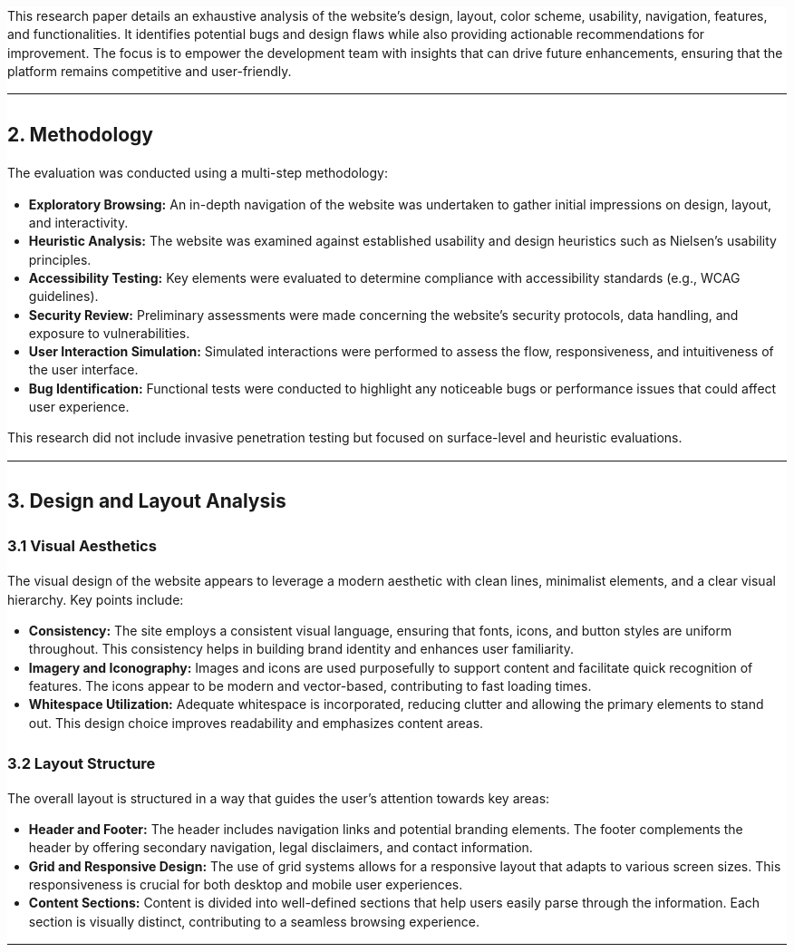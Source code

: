 This research paper details an exhaustive analysis of the website’s design, layout, color scheme, usability, navigation, features, and functionalities. It identifies potential bugs and design flaws while also providing actionable recommendations for improvement. The focus is to empower the development team with insights that can drive future enhancements, ensuring that the platform remains competitive and user-friendly.

---

## 2. Methodology

The evaluation was conducted using a multi-step methodology:

- **Exploratory Browsing:** An in-depth navigation of the website was undertaken to gather initial impressions on design, layout, and interactivity.
- **Heuristic Analysis:** The website was examined against established usability and design heuristics such as Nielsen’s usability principles.
- **Accessibility Testing:** Key elements were evaluated to determine compliance with accessibility standards (e.g., WCAG guidelines).
- **Security Review:** Preliminary assessments were made concerning the website’s security protocols, data handling, and exposure to vulnerabilities.
- **User Interaction Simulation:** Simulated interactions were performed to assess the flow, responsiveness, and intuitiveness of the user interface.
- **Bug Identification:** Functional tests were conducted to highlight any noticeable bugs or performance issues that could affect user experience.

This research did not include invasive penetration testing but focused on surface-level and heuristic evaluations.

---

## 3. Design and Layout Analysis

### 3.1 Visual Aesthetics

The visual design of the website appears to leverage a modern aesthetic with clean lines, minimalist elements, and a clear visual hierarchy. Key points include:

- **Consistency:** The site employs a consistent visual language, ensuring that fonts, icons, and button styles are uniform throughout. This consistency helps in building brand identity and enhances user familiarity.
- **Imagery and Iconography:** Images and icons are used purposefully to support content and facilitate quick recognition of features. The icons appear to be modern and vector-based, contributing to fast loading times.
- **Whitespace Utilization:** Adequate whitespace is incorporated, reducing clutter and allowing the primary elements to stand out. This design choice improves readability and emphasizes content areas.

### 3.2 Layout Structure

The overall layout is structured in a way that guides the user’s attention towards key areas:

- **Header and Footer:** The header includes navigation links and potential branding elements. The footer complements the header by offering secondary navigation, legal disclaimers, and contact information.
- **Grid and Responsive Design:** The use of grid systems allows for a responsive layout that adapts to various screen sizes. This responsiveness is crucial for both desktop and mobile user experiences.
- **Content Sections:** Content is divided into well-defined sections that help users easily parse through the information. Each section is visually distinct, contributing to a seamless browsing experience.

---